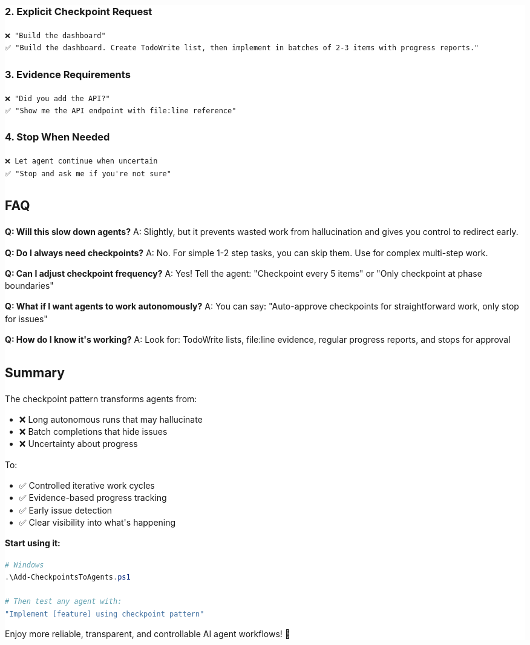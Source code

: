 ### 2. Explicit Checkpoint Request
```
❌ "Build the dashboard"
✅ "Build the dashboard. Create TodoWrite list, then implement in batches of 2-3 items with progress reports."
```

### 3. Evidence Requirements
```
❌ "Did you add the API?"
✅ "Show me the API endpoint with file:line reference"
```

### 4. Stop When Needed
```
❌ Let agent continue when uncertain
✅ "Stop and ask me if you're not sure"
```

## FAQ

**Q: Will this slow down agents?**
A: Slightly, but it prevents wasted work from hallucination and gives you control to redirect early.

**Q: Do I always need checkpoints?**
A: No. For simple 1-2 step tasks, you can skip them. Use for complex multi-step work.

**Q: Can I adjust checkpoint frequency?**
A: Yes! Tell the agent: "Checkpoint every 5 items" or "Only checkpoint at phase boundaries"

**Q: What if I want agents to work autonomously?**
A: You can say: "Auto-approve checkpoints for straightforward work, only stop for issues"

**Q: How do I know it's working?**
A: Look for: TodoWrite lists, file:line evidence, regular progress reports, and stops for approval

## Summary

The checkpoint pattern transforms agents from:
- ❌ Long autonomous runs that may hallucinate
- ❌ Batch completions that hide issues
- ❌ Uncertainty about progress

To:
- ✅ Controlled iterative work cycles
- ✅ Evidence-based progress tracking
- ✅ Early issue detection
- ✅ Clear visibility into what's happening

**Start using it:**
```powershell
# Windows
.\Add-CheckpointsToAgents.ps1

# Then test any agent with:
"Implement [feature] using checkpoint pattern"
```

Enjoy more reliable, transparent, and controllable AI agent workflows! 🚀
